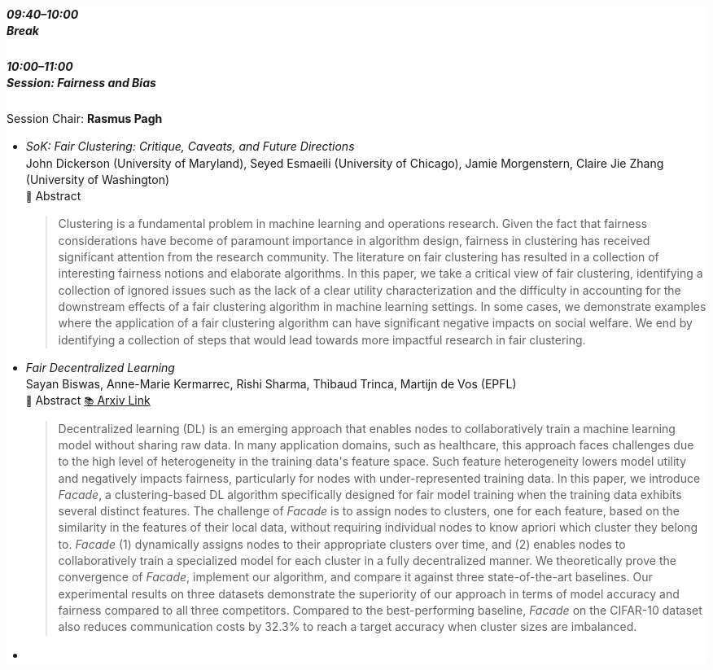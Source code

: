 <h5 class='break'> <div class='slot-time'>09:40&ndash;10:00</div> <a class='anchor' name='04110940'></a> <div class='slot-title break'>Break</div>
</h5>
<h5 class='session'> <div class='slot-time'>10:00&ndash;11:00</div> <a class='anchor' name='04111000'></a> <div class='slot-title session'>Session: Fairness and Bias</div>
</h5>
<p class='session-chair'>Session Chair: <b>Rasmus Pagh</b></p>
<ul class='paper-list program'>
<li class='paper-item program paper'>
    <em class='paper-title'>SoK: Fair Clustering: Critique, Caveats, and Future Directions</em> <br> 
    John&nbsp;Dickerson (University&nbsp;of&nbsp;Maryland), Seyed&nbsp;Esmaeili (University&nbsp;of&nbsp;Chicago), Jamie&nbsp;Morgenstern, Claire Jie&nbsp;Zhang (University&nbsp;of&nbsp;Washington) <br>
    <div class='button-group'>
        <span class='button' id='spot-77'><small>📃</small> Abstract</span>  
    </div>
    <blockquote class='paper-abstract' id='abstract-77'>
        Clustering is a fundamental problem in machine learning and operations research. Given the fact that fairness considerations have become of paramount importance in algorithm design, fairness in clustering has received significant attention from the research community. The literature on fair clustering has resulted in a collection of interesting fairness notions and elaborate algorithms. In this paper, we take a critical view of fair clustering, identifying a collection of ignored issues such as the lack of a clear utility characterization and the difficulty in accounting for the downstream effects of a fair clustering algorithm in machine learning settings. In some cases, we demonstrate examples where the application of a fair clustering algorithm can have significant negative impacts on social welfare. We end by identifying a collection of steps that would lead towards more impactful research in fair clustering.
    </blockquote>
    <script>
        $("#spot-77").click(function(){
            $("#abstract-77").slideToggle("fast", "linear");
        });
    </script>
</li> <li class='paper-item program paper'>
    <em class='paper-title'>Fair Decentralized Learning</em> <br> 
    Sayan&nbsp;Biswas, Anne-Marie&nbsp;Kermarrec, Rishi&nbsp;Sharma, Thibaud&nbsp;Trinca, Martijn&nbsp;de Vos (EPFL) <br>
    <div class='button-group'>
        <span class='button' id='spot-105'><small>📃</small> Abstract</span>  <a class='button' href='https://arxiv.org/abs/2410.02541'><small>📚</small> Arxiv Link</a>
    </div>
    <blockquote class='paper-abstract' id='abstract-105'>
        Decentralized learning (DL) is an emerging approach that enables nodes to collaboratively train a machine learning model without sharing raw data. In many application domains, such as healthcare, this approach faces challenges due to the high level of heterogeneity in the training data's feature space. Such feature heterogeneity lowers model utility and negatively impacts fairness, particularly for nodes with under-represented training data. In this paper, we introduce <em>Facade</em>, a clustering-based DL algorithm specifically designed for fair model training when the training data exhibits several distinct features. The challenge of <em>Facade</em> is to assign nodes to clusters, one for each feature, based on the similarity in the features of their local data, without requiring individual nodes to know apriori which cluster they belong to. <em>Facade</em> (1) dynamically assigns nodes to their appropriate clusters over time, and (2) enables nodes to collaboratively train a specialized model for each cluster in a fully decentralized manner. We theoretically prove the convergence of <em>Facade</em>, implement our algorithm, and compare it against three state-of-the-art baselines. Our experimental results on three datasets demonstrate the superiority of our approach in terms of model accuracy and fairness compared to all three competitors. Compared to the best-performing baseline, <em>Facade</em> on the CIFAR-10 dataset also reduces communication costs by 32.3% to reach a target accuracy when cluster sizes are imbalanced.
    </blockquote>
    <script>
        $("#spot-105").click(function(){
            $("#abstract-105").slideToggle("fast", "linear");
        });
    </script>
</li> <li class='paper-item program paper'>
